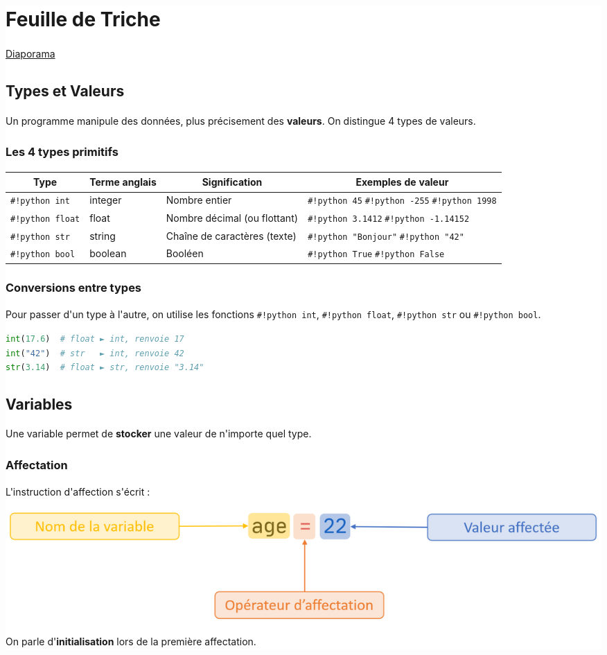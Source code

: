 # Feuille de Triche

[Diaporama](prog.pdf)

## Types et Valeurs

Un programme manipule des données, plus précisement des **valeurs**. On distingue
4 types de valeurs.

### Les 4 types primitifs

| Type             | Terme anglais | Signification                | Exemples de valeur                            |
| ---------------- | ------------- | ---------------------------- | --------------------------------------------- |
| `#!python int  ` | integer       | Nombre entier                | `#!python 45` `#!python -255` `#!python 1998` |
| `#!python float` | float         | Nombre décimal (ou flottant) | `#!python 3.1412` `#!python -1.14152`         |
| `#!python str  ` | string        | Chaîne de caractères (texte) | `#!python "Bonjour"` `#!python "42"`          |
| `#!python bool ` | boolean       | Booléen                      | `#!python True` `#!python False`              |

### Conversions entre types

Pour passer d'un type à l'autre, on utilise les fonctions `#!python int`,
`#!python float`, `#!python str` ou `#!python bool`.

```py
int(17.6)  # float ► int, renvoie 17
int("42")  # str   ► int, renvoie 42
str(3.14)  # float ► str, renvoie "3.14"
```

## Variables

Une variable permet de **stocker** une valeur de n'importe quel type.

### Affectation

L'instruction d'affection s'écrit :

![](affectation.png)

On parle d'**initialisation** lors de la première affectation.
